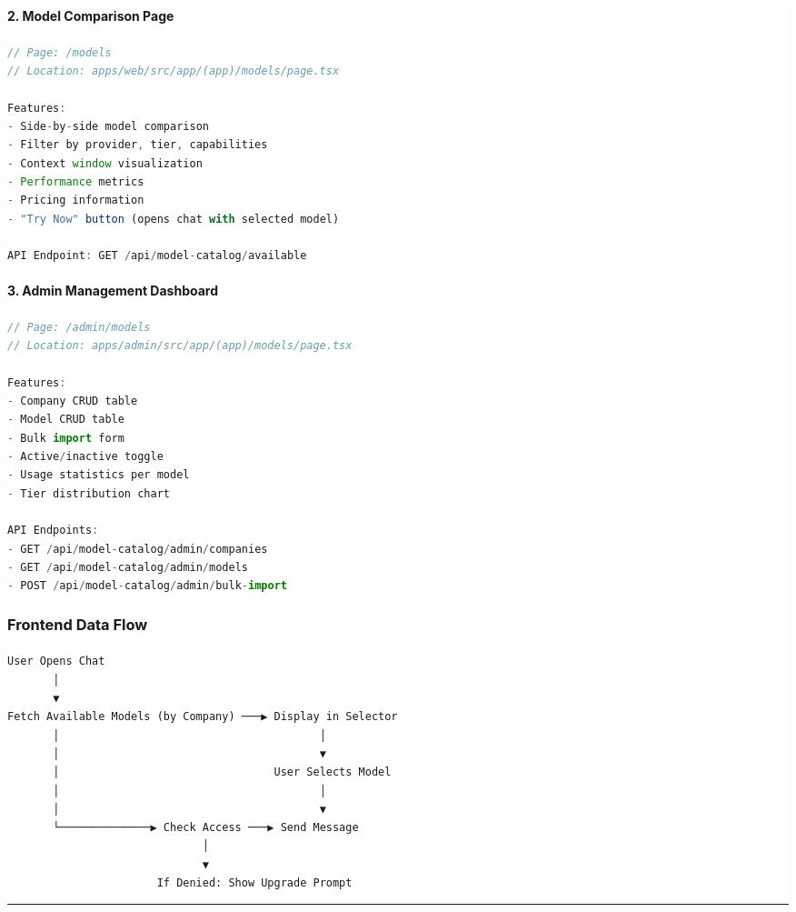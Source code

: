 #### 2. Model Comparison Page
```typescript
// Page: /models
// Location: apps/web/src/app/(app)/models/page.tsx

Features:
- Side-by-side model comparison
- Filter by provider, tier, capabilities
- Context window visualization
- Performance metrics
- Pricing information
- "Try Now" button (opens chat with selected model)

API Endpoint: GET /api/model-catalog/available
```

#### 3. Admin Management Dashboard
```typescript
// Page: /admin/models
// Location: apps/admin/src/app/(app)/models/page.tsx

Features:
- Company CRUD table
- Model CRUD table
- Bulk import form
- Active/inactive toggle
- Usage statistics per model
- Tier distribution chart

API Endpoints:
- GET /api/model-catalog/admin/companies
- GET /api/model-catalog/admin/models
- POST /api/model-catalog/admin/bulk-import
```

### Frontend Data Flow
```
User Opens Chat
       │
       ▼
Fetch Available Models (by Company) ───▶ Display in Selector
       │                                        │
       │                                        ▼
       │                                 User Selects Model
       │                                        │
       │                                        ▼
       └──────────────▶ Check Access ───▶ Send Message
                              │
                              ▼
                       If Denied: Show Upgrade Prompt
```

---